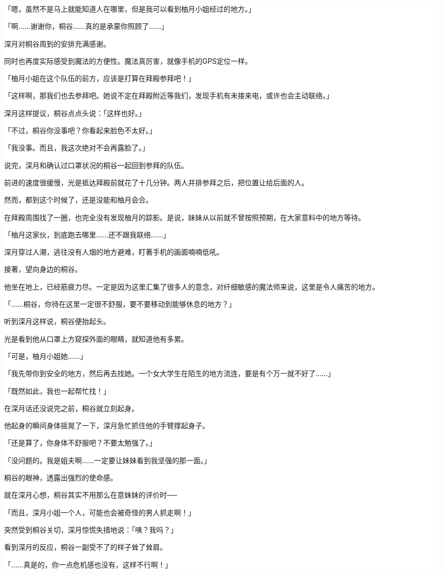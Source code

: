 「嗯，虽然不是马上就能知道人在哪里，但是我可以看到柚月小姐经过的地方。」

「啊……谢谢你，桐谷……真的是承蒙你照顾了……」

深月对桐谷周到的安排充满感谢。

同时也再度实际感受到魔法的方便性。魔法真厉害，就像手机的GPS定位一样。

「柚月小姐在这个队伍的前方，应该是打算在拜殿参拜吧！」

「这样啊，那我们也去参拜吧。她说不定在拜殿附近等我们，发现手机有未接来电，或许也会主动联络。」

深月这样提议，桐谷点点头说：「这样也好。」

「不过，桐谷你没事吧？你看起来脸色不太好。」

「我没事。而且，我这次绝对不会再露脸了。」

说完，深月和确认过口罩状况的桐谷一起回到参拜的队伍。

前进的速度很缓慢，光是抵达拜殿前就花了十几分钟。两人并排参拜之后，把位置让给后面的人。

然而，都到这个时候了，还是没能和柚月会合。

在拜殿周围找了一圈，也完全没有发现柚月的踪影。是说，妹妹从以前就不曾按照预期，在大家意料中的地方等待。

「柚月这家伙，到底跑去哪里……还不跟我联络……」

深月穿过人潮，逃往没有人烟的地方避难，盯著手机的画面喃喃低吼。

接著，望向身边的桐谷。

他坐在地上，已经筋疲力尽。一定是因为这里汇集了很多人的意念，对纤细敏感的魔法师来说，这里是令人痛苦的地方。

「……桐谷，你待在这里一定很不舒服，要不要移动到能够休息的地方？」

听到深月这样说，桐谷便抬起头。

光是看到他从口罩上方窥探外面的眼睛，就知道他有多累。

「可是，柚月小姐她……」

「我先带你到安全的地方，然后再去找她。一个女大学生在陌生的地方流连，要是有个万一就不好了……」

「既然如此，我也一起帮忙找！」

在深月话还没说完之前，桐谷就立刻起身。

他起身的瞬间身体摇晃了一下，深月急忙抓住他的手臂撑起身子。

「还是算了，你身体不舒服吧？不要太勉强了。」

「没问题的。我是姐夫啊……一定要让妹妹看到我坚强的那一面。」

桐谷的眼神，透露出强烈的使命感。

就在深月心想，桐谷其实不用那么在意妹妹的评价时──

「而且，深月小姐一个人，可能也会被奇怪的男人抓走啊！」

突然受到桐谷关切，深月惊慌失措地说：「咦？我吗？」

看到深月的反应，桐谷一副受不了的样子耸了耸肩。

「……真是的，你一点危机感也没有，这样不行啊！」
